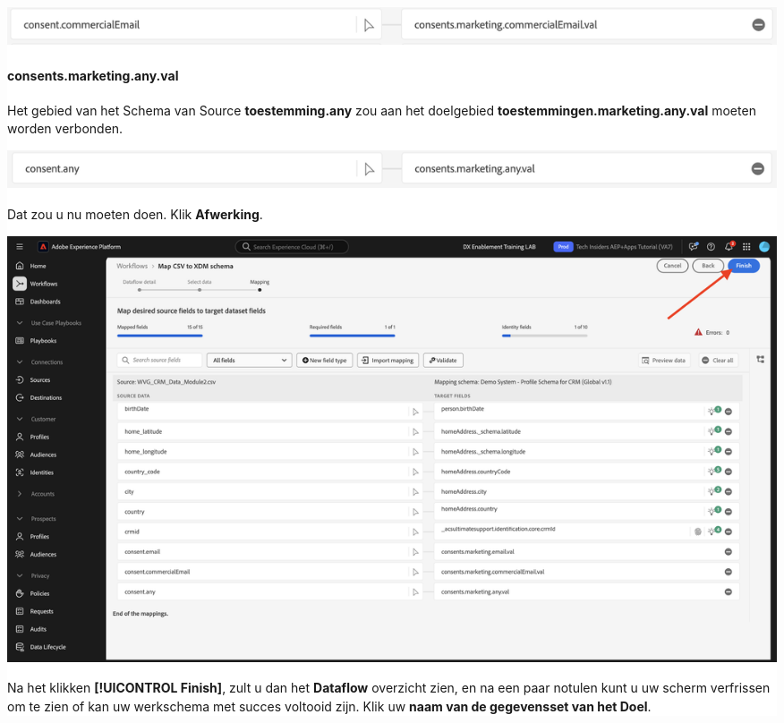 ![&#x200B; Ingestie van Gegevens &#x200B;](./images/cons2.png)

#### consents.marketing.any.val

Het gebied van het Schema van Source **toestemming.any** zou aan het doelgebied **toestemmingen.marketing.any.val** moeten worden verbonden.

![&#x200B; Ingestie van Gegevens &#x200B;](./images/cons3.png)

Dat zou u nu moeten doen. Klik **Afwerking**.

![&#x200B; Ingestie van Gegevens &#x200B;](./images/overview.png)

Na het klikken **[!UICONTROL Finish]**, zult u dan het **Dataflow** overzicht zien, en na een paar notulen kunt u uw scherm verfrissen om te zien of kan uw werkschema met succes voltooid zijn. Klik uw **naam van de gegevensset van het Doel**.
